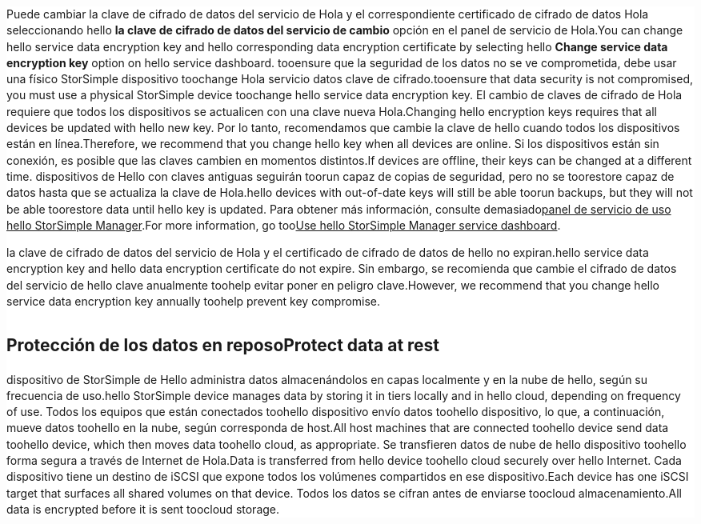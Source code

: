 > 
> 

<span data-ttu-id="36558-234">Puede cambiar la clave de cifrado de datos del servicio de Hola y el correspondiente certificado de cifrado de datos Hola seleccionando hello **la clave de cifrado de datos del servicio de cambio** opción en el panel de servicio de Hola.</span><span class="sxs-lookup"><span data-stu-id="36558-234">You can change hello service data encryption key and hello corresponding data encryption certificate by selecting hello **Change service data encryption key** option on hello service dashboard.</span></span> <span data-ttu-id="36558-235">tooensure que la seguridad de los datos no se ve comprometida, debe usar una físico StorSimple dispositivo toochange Hola servicio datos clave de cifrado.</span><span class="sxs-lookup"><span data-stu-id="36558-235">tooensure that data security is not compromised, you must use a physical StorSimple device toochange hello service data encryption key.</span></span> <span data-ttu-id="36558-236">El cambio de claves de cifrado de Hola requiere que todos los dispositivos se actualicen con una clave nueva Hola.</span><span class="sxs-lookup"><span data-stu-id="36558-236">Changing hello encryption keys requires that all devices be updated with hello new key.</span></span> <span data-ttu-id="36558-237">Por lo tanto, recomendamos que cambie la clave de hello cuando todos los dispositivos están en línea.</span><span class="sxs-lookup"><span data-stu-id="36558-237">Therefore, we recommend that you change hello key when all devices are online.</span></span> <span data-ttu-id="36558-238">Si los dispositivos están sin conexión, es posible que las claves cambien en momentos distintos.</span><span class="sxs-lookup"><span data-stu-id="36558-238">If devices are offline, their keys can be changed at a different time.</span></span> <span data-ttu-id="36558-239">dispositivos de Hello con claves antiguas seguirán toorun capaz de copias de seguridad, pero no se toorestore capaz de datos hasta que se actualiza la clave de Hola.</span><span class="sxs-lookup"><span data-stu-id="36558-239">hello devices with out-of-date keys will still be able toorun backups, but they will not be able toorestore data until hello key is updated.</span></span> <span data-ttu-id="36558-240">Para obtener más información, consulte demasiado[panel de servicio de uso hello StorSimple Manager](storsimple-service-dashboard.md).</span><span class="sxs-lookup"><span data-stu-id="36558-240">For more information, go too[Use hello StorSimple Manager service dashboard](storsimple-service-dashboard.md).</span></span>

<span data-ttu-id="36558-241">la clave de cifrado de datos del servicio de Hola y el certificado de cifrado de datos de hello no expiran.</span><span class="sxs-lookup"><span data-stu-id="36558-241">hello service data encryption key and hello data encryption certificate do not expire.</span></span> <span data-ttu-id="36558-242">Sin embargo, se recomienda que cambie el cifrado de datos del servicio de hello clave anualmente toohelp evitar poner en peligro clave.</span><span class="sxs-lookup"><span data-stu-id="36558-242">However, we recommend that you change hello service data encryption key annually toohelp prevent key compromise.</span></span>

## <a name="protect-data-at-rest"></a><span data-ttu-id="36558-243">Protección de los datos en reposo</span><span class="sxs-lookup"><span data-stu-id="36558-243">Protect data at rest</span></span>
<span data-ttu-id="36558-244">dispositivo de StorSimple de Hello administra datos almacenándolos en capas localmente y en la nube de hello, según su frecuencia de uso.</span><span class="sxs-lookup"><span data-stu-id="36558-244">hello StorSimple device manages data by storing it in tiers locally and in hello cloud, depending on frequency of use.</span></span> <span data-ttu-id="36558-245">Todos los equipos que están conectados toohello dispositivo envío datos toohello dispositivo, lo que, a continuación, mueve datos toohello en la nube, según corresponda de host.</span><span class="sxs-lookup"><span data-stu-id="36558-245">All host machines that are connected toohello device send data toohello device, which then moves data toohello cloud, as appropriate.</span></span> <span data-ttu-id="36558-246">Se transfieren datos de nube de hello dispositivo toohello forma segura a través de Internet de Hola.</span><span class="sxs-lookup"><span data-stu-id="36558-246">Data is transferred from hello device toohello cloud securely over hello Internet.</span></span> <span data-ttu-id="36558-247">Cada dispositivo tiene un destino de iSCSI que expone todos los volúmenes compartidos en ese dispositivo.</span><span class="sxs-lookup"><span data-stu-id="36558-247">Each device has one iSCSI target that surfaces all shared volumes on that device.</span></span> <span data-ttu-id="36558-248">Todos los datos se cifran antes de enviarse toocloud almacenamiento.</span><span class="sxs-lookup"><span data-stu-id="36558-248">All data is encrypted before it is sent toocloud storage.</span></span> 
